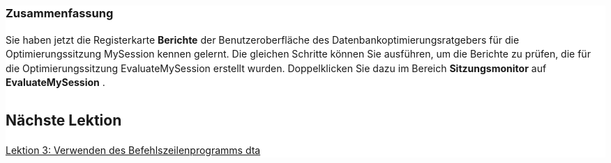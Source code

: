 ### <a name="summary"></a>Zusammenfassung  
Sie haben jetzt die Registerkarte **Berichte** der Benutzeroberfläche des Datenbankoptimierungsratgebers für die Optimierungssitzung MySession kennen gelernt. Die gleichen Schritte können Sie ausführen, um die Berichte zu prüfen, die für die Optimierungssitzung EvaluateMySession erstellt wurden. Doppelklicken Sie dazu im Bereich **Sitzungsmonitor** auf **EvaluateMySession** .  


 ## <a name="next-lesson"></a>Nächste Lektion  
[Lektion 3: Verwenden des Befehlszeilenprogramms dta](../../tools/dta/lesson-3-using-the-dta-command-prompt-utility.md)  
   
  
  
